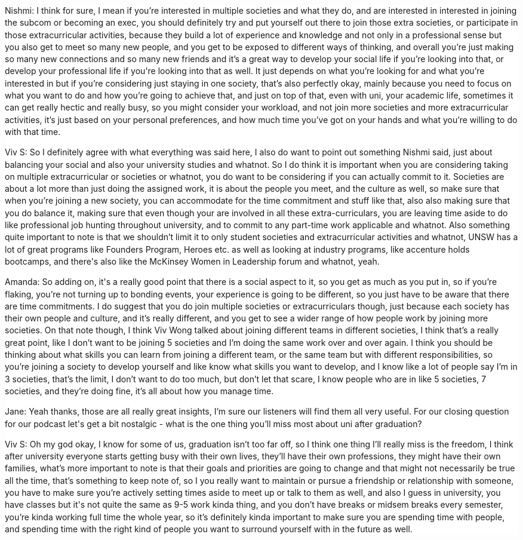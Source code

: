 Nishmi: I think for sure, I mean if you’re interested in multiple societies and what they do, and are interested in interested in joining the subcom or becoming an exec, you should definitely try and put yourself out there to join those extra societies, or participate in those extracurricular activities, because they build a lot of experience and knowledge and not only in a professional sense but you also get to meet so many new people, and you get to be exposed to different ways of thinking, and overall you’re just making so many new connections and so many new friends and it’s a great way to develop your social life if you’re looking into that, or develop your professional life if you're looking into that as well. It just depends on what you’re looking for and what you’re interested in but if you’re considering just staying in one society, that’s also perfectly okay, mainly because you need to focus on what you want to do and how you’re going to achieve that, and just on top of that, even with uni, your academic life, sometimes it can get really hectic and really busy, so you might consider your workload, and not join more societies and more extracurricular activities, it’s just based on your personal preferences, and how much time you’ve got on your hands and what you’re willing to do with that time.

Viv S: So I definitely agree with what everything was said here, I also do want to point out something Nishmi said, just about balancing your social and also your university studies and whatnot. So I do think it is important when you are considering taking on multiple extracurricular or societies or whatnot, you do want to be considering if you can actually commit to it. Societies are about a lot more than just doing the assigned work, it is about the people you meet, and the culture as well, so make sure that when you’re joining a new society, you can accommodate for the time commitment and stuff like that, also also making sure that you do balance it, making sure that even though your are involved in all these extra-curriculars, you are leaving time aside to do like professional job hunting throughout university, and to commit to any part-time work applicable and whatnot. Also something quite important to note is that we shouldn’t limit it to only student societies and extracurricular activities and whatnot, UNSW has a lot of great programs like Founders Program, Heroes etc. as well as looking at industry programs, like accenture holds bootcamps, and there's also like the McKinsey Women in Leadership forum and whatnot, yeah.

Amanda: So adding on, it's a really good point that there is a social aspect to it, so you get as much as you put in, so if you’re flaking, you’re not turning up to bonding events, your experience is going to be different, so you just have to be aware that there are time commitments. I do suggest that you do join multiple societies or extracurriculars though, just because each society has their own people and culture, and it’s really different, and you get to see a wider range of how people work by joining more societies. On that note though, I think Viv Wong talked about joining different teams in different societies, I think that’s a really great point, like I don’t want to be joining 5 societies and I’m doing the same work over and over again. I think you should be thinking about what skills you can learn from joining a different team, or the same team but with different responsibilities, so you’re joining a society to develop yourself and like know what skills you want to develop, and I know like a lot of people say I’m in 3 societies, that’s the limit, I don’t want to do too much, but don’t let that scare, I know people who are in like 5 societies, 7 societies, and they’re doing fine, it’s all about how you manage time.

Jane: Yeah thanks, those are all really great insights, I’m sure our listeners will find them all very useful. For our closing question for our podcast let's get a bit nostalgic - what is the one thing you’ll miss most about uni after graduation?

Viv S: Oh my god okay, I know for some of us, graduation isn’t too far off, so I think one thing I’ll really miss is the freedom, I think after university everyone starts getting busy with their own lives, they’ll have their own professions, they might have their own families, what’s more important to note is that their goals and priorities are going to change and that might not necessarily be true all the time, that’s something to keep note of, so I you really want to maintain or pursue a friendship or relationship with someone, you have to make sure you’re actively setting times aside to meet up or talk to them as well, and also I guess in university, you have classes but it's not quite the same as 9-5 work kinda thing, and you don’t have breaks or midsem breaks every semester, you’re kinda working full time the whole year, so it’s definitely kinda important to make sure you are spending time with people, and spending time with the right kind of people you want to surround yourself with in the future as well.
